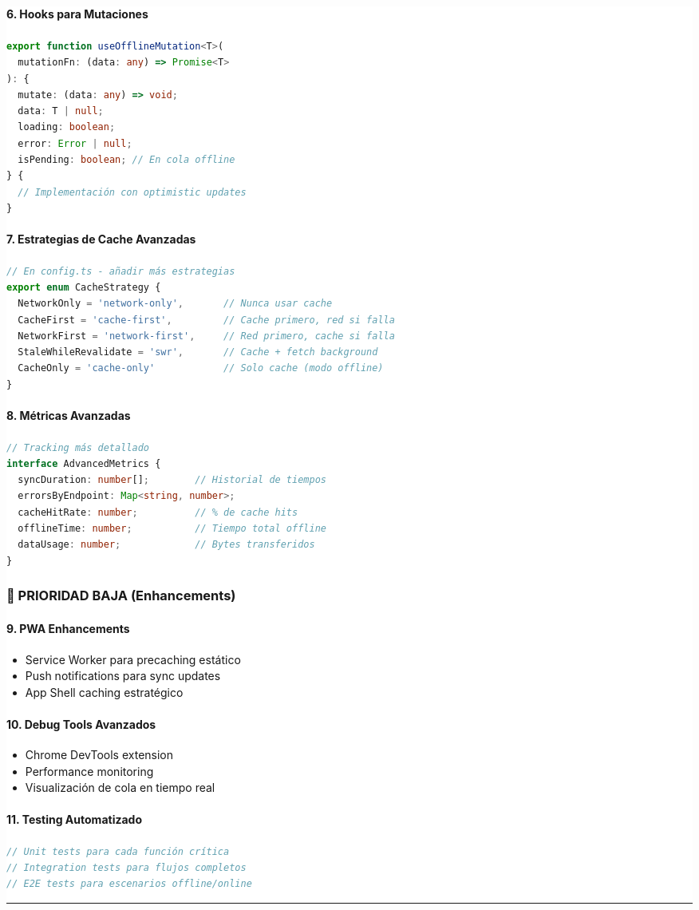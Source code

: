 #### **6. Hooks para Mutaciones**
```typescript
export function useOfflineMutation<T>(
  mutationFn: (data: any) => Promise<T>
): {
  mutate: (data: any) => void;
  data: T | null;
  loading: boolean;
  error: Error | null;
  isPending: boolean; // En cola offline
} {
  // Implementación con optimistic updates
}
```

#### **7. Estrategias de Cache Avanzadas**
```typescript
// En config.ts - añadir más estrategias
export enum CacheStrategy {
  NetworkOnly = 'network-only',       // Nunca usar cache
  CacheFirst = 'cache-first',         // Cache primero, red si falla
  NetworkFirst = 'network-first',     // Red primero, cache si falla  
  StaleWhileRevalidate = 'swr',       // Cache + fetch background
  CacheOnly = 'cache-only'            // Solo cache (modo offline)
}
```

#### **8. Métricas Avanzadas**
```typescript
// Tracking más detallado
interface AdvancedMetrics {
  syncDuration: number[];        // Historial de tiempos
  errorsByEndpoint: Map<string, number>;
  cacheHitRate: number;          // % de cache hits
  offlineTime: number;           // Tiempo total offline
  dataUsage: number;             // Bytes transferidos
}
```

### **🎨 PRIORIDAD BAJA (Enhancements)**

#### **9. PWA Enhancements**
- Service Worker para precaching estático
- Push notifications para sync updates
- App Shell caching estratégico

#### **10. Debug Tools Avanzados**
- Chrome DevTools extension
- Performance monitoring
- Visualización de cola en tiempo real

#### **11. Testing Automatizado**
```typescript
// Unit tests para cada función crítica
// Integration tests para flujos completos
// E2E tests para escenarios offline/online
```

---